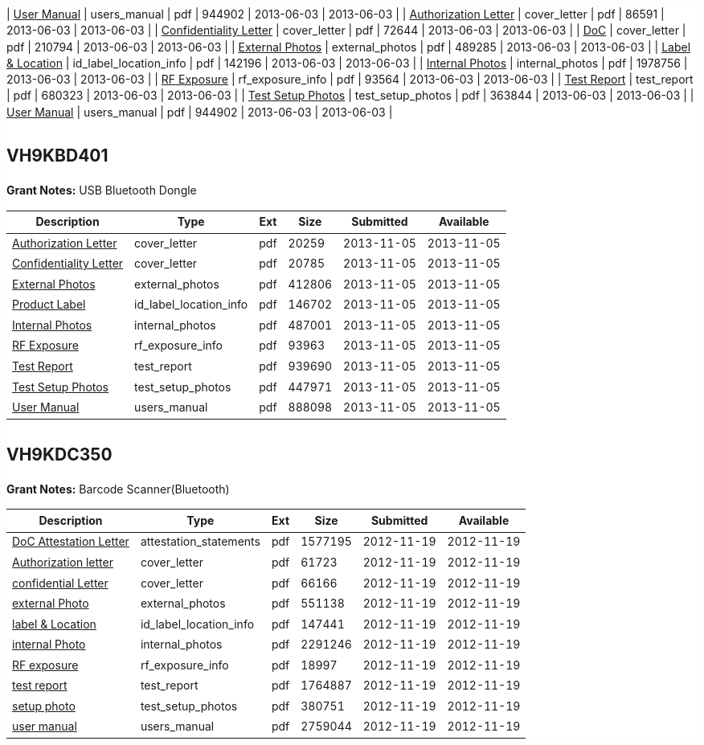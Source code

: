| [User Manual](VH9KDC450/1e8ea9012b2a39ece5809d89d5c469a5/1981565.pdf) | users_manual | pdf | 944902 | 2013-06-03 | 2013-06-03 |
| [Authorization Letter](VH9KDC450/1212782ce15dd0bd301866fd0238f925/1981553.pdf) | cover_letter | pdf | 86591 | 2013-06-03 | 2013-06-03 |
| [Confidentiality Letter](VH9KDC450/1212782ce15dd0bd301866fd0238f925/1981554.pdf) | cover_letter | pdf | 72644 | 2013-06-03 | 2013-06-03 |
| [DoC](VH9KDC450/1212782ce15dd0bd301866fd0238f925/1981555.pdf) | cover_letter | pdf | 210794 | 2013-06-03 | 2013-06-03 |
| [External Photos](VH9KDC450/1212782ce15dd0bd301866fd0238f925/1981562.pdf) | external_photos | pdf | 489285 | 2013-06-03 | 2013-06-03 |
| [Label & Location](VH9KDC450/1212782ce15dd0bd301866fd0238f925/1981564.pdf) | id_label_location_info | pdf | 142196 | 2013-06-03 | 2013-06-03 |
| [Internal Photos](VH9KDC450/1212782ce15dd0bd301866fd0238f925/1981563.pdf) | internal_photos | pdf | 1978756 | 2013-06-03 | 2013-06-03 |
| [RF Exposure](VH9KDC450/1212782ce15dd0bd301866fd0238f925/1981561.pdf) | rf_exposure_info | pdf | 93564 | 2013-06-03 | 2013-06-03 |
| [Test Report](VH9KDC450/1212782ce15dd0bd301866fd0238f925/1981559.pdf) | test_report | pdf | 680323 | 2013-06-03 | 2013-06-03 |
| [Test Setup Photos](VH9KDC450/1212782ce15dd0bd301866fd0238f925/1981560.pdf) | test_setup_photos | pdf | 363844 | 2013-06-03 | 2013-06-03 |
| [User Manual](VH9KDC450/1212782ce15dd0bd301866fd0238f925/1981565.pdf) | users_manual | pdf | 944902 | 2013-06-03 | 2013-06-03 |
## VH9KBD401
**Grant Notes:** USB Bluetooth Dongle

| Description | Type | Ext | Size | Submitted | Available |
| ----------- | ---- | --- | ---- | --------- | --------- |
| [Authorization Letter](VH9KBD401/12fd8f7f5d7a5fd196dabe995bd0c616/2111708.pdf) | cover_letter | pdf | 20259 | 2013-11-05 | 2013-11-05 |
| [Confidentiality Letter](VH9KBD401/12fd8f7f5d7a5fd196dabe995bd0c616/2111709.pdf) | cover_letter | pdf | 20785 | 2013-11-05 | 2013-11-05 |
| [External Photos](VH9KBD401/12fd8f7f5d7a5fd196dabe995bd0c616/2111716.pdf) | external_photos | pdf | 412806 | 2013-11-05 | 2013-11-05 |
| [Product Label](VH9KBD401/12fd8f7f5d7a5fd196dabe995bd0c616/2111718.pdf) | id_label_location_info | pdf | 146702 | 2013-11-05 | 2013-11-05 |
| [Internal Photos](VH9KBD401/12fd8f7f5d7a5fd196dabe995bd0c616/2111717.pdf) | internal_photos | pdf | 487001 | 2013-11-05 | 2013-11-05 |
| [RF Exposure](VH9KBD401/12fd8f7f5d7a5fd196dabe995bd0c616/2111715.pdf) | rf_exposure_info | pdf | 93963 | 2013-11-05 | 2013-11-05 |
| [Test Report](VH9KBD401/12fd8f7f5d7a5fd196dabe995bd0c616/2111713.pdf) | test_report | pdf | 939690 | 2013-11-05 | 2013-11-05 |
| [Test Setup Photos](VH9KBD401/12fd8f7f5d7a5fd196dabe995bd0c616/2111714.pdf) | test_setup_photos | pdf | 447971 | 2013-11-05 | 2013-11-05 |
| [User Manual](VH9KBD401/12fd8f7f5d7a5fd196dabe995bd0c616/2111719.pdf) | users_manual | pdf | 888098 | 2013-11-05 | 2013-11-05 |
## VH9KDC350
**Grant Notes:** Barcode Scanner(Bluetooth)

| Description | Type | Ext | Size | Submitted | Available |
| ----------- | ---- | --- | ---- | --------- | --------- |
| [DoC Attestation Letter](VH9KDC350/aae23f26ff35dc0578a3c3b74054770c/1840937.pdf) | attestation_statements | pdf | 1577195 | 2012-11-19 | 2012-11-19 |
| [Authorization letter](VH9KDC350/aae23f26ff35dc0578a3c3b74054770c/1840935.pdf) | cover_letter | pdf | 61723 | 2012-11-19 | 2012-11-19 |
| [confidential Letter](VH9KDC350/aae23f26ff35dc0578a3c3b74054770c/1840936.pdf) | cover_letter | pdf | 66166 | 2012-11-19 | 2012-11-19 |
| [external Photo](VH9KDC350/aae23f26ff35dc0578a3c3b74054770c/1840941.pdf) | external_photos | pdf | 551138 | 2012-11-19 | 2012-11-19 |
| [label & Location](VH9KDC350/aae23f26ff35dc0578a3c3b74054770c/1840942.pdf) | id_label_location_info | pdf | 147441 | 2012-11-19 | 2012-11-19 |
| [internal Photo](VH9KDC350/aae23f26ff35dc0578a3c3b74054770c/1840943.pdf) | internal_photos | pdf | 2291246 | 2012-11-19 | 2012-11-19 |
| [RF exposure](VH9KDC350/aae23f26ff35dc0578a3c3b74054770c/1840944.pdf) | rf_exposure_info | pdf | 18997 | 2012-11-19 | 2012-11-19 |
| [test report](VH9KDC350/aae23f26ff35dc0578a3c3b74054770c/1840945.pdf) | test_report | pdf | 1764887 | 2012-11-19 | 2012-11-19 |
| [setup photo](VH9KDC350/aae23f26ff35dc0578a3c3b74054770c/1840946.pdf) | test_setup_photos | pdf | 380751 | 2012-11-19 | 2012-11-19 |
| [user manual](VH9KDC350/aae23f26ff35dc0578a3c3b74054770c/1840947.pdf) | users_manual | pdf | 2759044 | 2012-11-19 | 2012-11-19 |